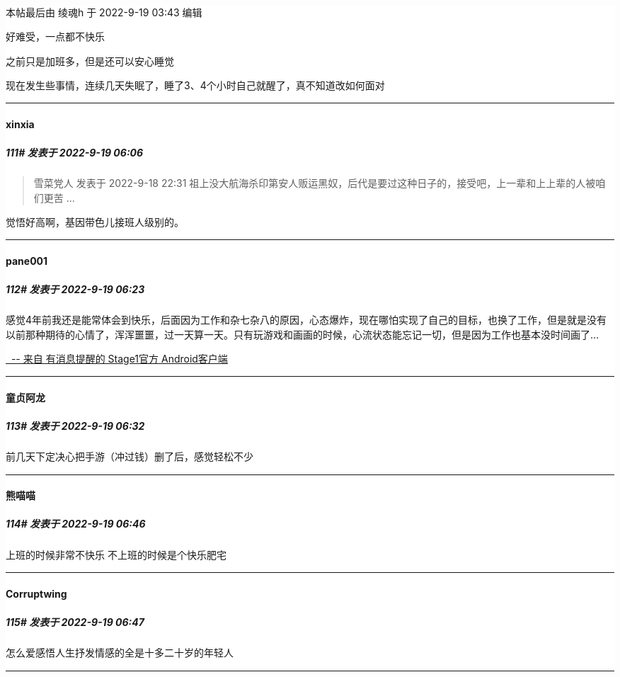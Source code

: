  本帖最后由 绫魂h 于 2022-9-19 03:43 编辑 

好难受，一点都不快乐

之前只是加班多，但是还可以安心睡觉

现在发生些事情，连续几天失眠了，睡了3、4个小时自己就醒了，真不知道改如何面对



*****

####  xinxia  
##### 111#       发表于 2022-9-19 06:06

<blockquote>雪菜党人 发表于 2022-9-18 22:31
祖上没大航海杀印第安人贩运黑奴，后代是要过这种日子的，接受吧，上一辈和上上辈的人被咱们更苦 ...</blockquote>
觉悟好高啊，基因带色儿接班人级别的。



*****

####  pane001  
##### 112#       发表于 2022-9-19 06:23

感觉4年前我还是能常体会到快乐，后面因为工作和杂七杂八的原因，心态爆炸，现在哪怕实现了自己的目标，也换了工作，但是就是没有以前那种期待的心情了，浑浑噩噩，过一天算一天。只有玩游戏和画画的时候，心流状态能忘记一切，但是因为工作也基本没时间画了…

[  -- 来自 有消息提醒的 Stage1官方 Android客户端](https://www.coolapk.com/apk/140634)



*****

####  童贞阿龙  
##### 113#       发表于 2022-9-19 06:32

前几天下定决心把手游（冲过钱）删了后，感觉轻松不少



*****

####  熊喵喵  
##### 114#       发表于 2022-9-19 06:46

上班的时候非常不快乐
不上班的时候是个快乐肥宅

*****

####  Corruptwing  
##### 115#       发表于 2022-9-19 06:47

怎么爱感悟人生抒发情感的全是十多二十岁的年轻人



*****
